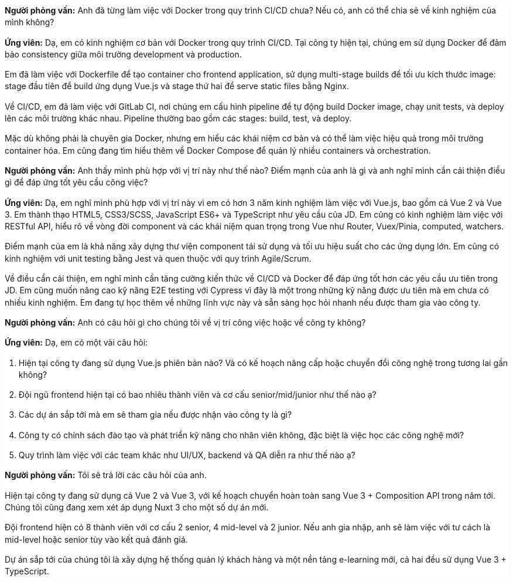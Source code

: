 **Người phỏng vấn:** Anh đã từng làm việc với Docker trong quy trình CI/CD chưa? Nếu có, anh có thể chia sẻ về kinh nghiệm của mình không?

**Ứng viên:** Dạ, em có kinh nghiệm cơ bản với Docker trong quy trình CI/CD. Tại công ty hiện tại, chúng em sử dụng Docker để đảm bảo consistency giữa môi trường development và production.

Em đã làm việc với Dockerfile để tạo container cho frontend application, sử dụng multi-stage builds để tối ưu kích thước image: stage đầu tiên để build ứng dụng Vue.js và stage thứ hai để serve static files bằng Nginx.

Về CI/CD, em đã làm việc với GitLab CI, nơi chúng em cấu hình pipeline để tự động build Docker image, chạy unit tests, và deploy lên các môi trường khác nhau. Pipeline thường bao gồm các stages: build, test, và deploy.

Mặc dù không phải là chuyên gia Docker, nhưng em hiểu các khái niệm cơ bản và có thể làm việc hiệu quả trong môi trường container hóa. Em cũng đang tìm hiểu thêm về Docker Compose để quản lý nhiều containers và orchestration.

**Người phỏng vấn:** Anh thấy mình phù hợp với vị trí này như thế nào? Điểm mạnh của anh là gì và anh nghĩ mình cần cải thiện điều gì để đáp ứng tốt yêu cầu công việc?

**Ứng viên:** Dạ, em nghĩ mình phù hợp với vị trí này vì em có hơn 3 năm kinh nghiệm làm việc với Vue.js, bao gồm cả Vue 2 và Vue 3. Em thành thạo HTML5, CSS3/SCSS, JavaScript ES6+ và TypeScript như yêu cầu của JD. Em cũng có kinh nghiệm làm việc với RESTful API, hiểu rõ về vòng đời component và các khái niệm quan trọng trong Vue như Router, Vuex/Pinia, computed, watchers.

Điểm mạnh của em là khả năng xây dựng thư viện component tái sử dụng và tối ưu hiệu suất cho các ứng dụng lớn. Em cũng có kinh nghiệm với unit testing bằng Jest và quen thuộc với quy trình Agile/Scrum.

Về điều cần cải thiện, em nghĩ mình cần tăng cường kiến thức về CI/CD và Docker để đáp ứng tốt hơn các yêu cầu ưu tiên trong JD. Em cũng muốn nâng cao kỹ năng E2E testing với Cypress vì đây là một trong những kỹ năng được ưu tiên mà em chưa có nhiều kinh nghiệm. Em đang tự học thêm về những lĩnh vực này và sẵn sàng học hỏi nhanh nếu được tham gia vào công ty.

**Người phỏng vấn:** Anh có câu hỏi gì cho chúng tôi về vị trí công việc hoặc về công ty không?

**Ứng viên:** Dạ, em có một vài câu hỏi:

1. Hiện tại công ty đang sử dụng Vue.js phiên bản nào? Và có kế hoạch nâng cấp hoặc chuyển đổi công nghệ trong tương lai gần không?

2. Đội ngũ frontend hiện tại có bao nhiêu thành viên và cơ cấu senior/mid/junior như thế nào ạ?

3. Các dự án sắp tới mà em sẽ tham gia nếu được nhận vào công ty là gì?

4. Công ty có chính sách đào tạo và phát triển kỹ năng cho nhân viên không, đặc biệt là việc học các công nghệ mới?

5. Quy trình làm việc với các team khác như UI/UX, backend và QA diễn ra như thế nào ạ?

**Người phỏng vấn:** Tôi sẽ trả lời các câu hỏi của anh. 

Hiện tại công ty đang sử dụng cả Vue 2 và Vue 3, với kế hoạch chuyển hoàn toàn sang Vue 3 + Composition API trong năm tới. Chúng tôi cũng đang xem xét áp dụng Nuxt 3 cho một số dự án mới.

Đội frontend hiện có 8 thành viên với cơ cấu 2 senior, 4 mid-level và 2 junior. Nếu anh gia nhập, anh sẽ làm việc với tư cách là mid-level hoặc senior tùy vào kết quả đánh giá.

Dự án sắp tới của chúng tôi là xây dựng hệ thống quản lý khách hàng và một nền tảng e-learning mới, cả hai đều sử dụng Vue 3 + TypeScript.
